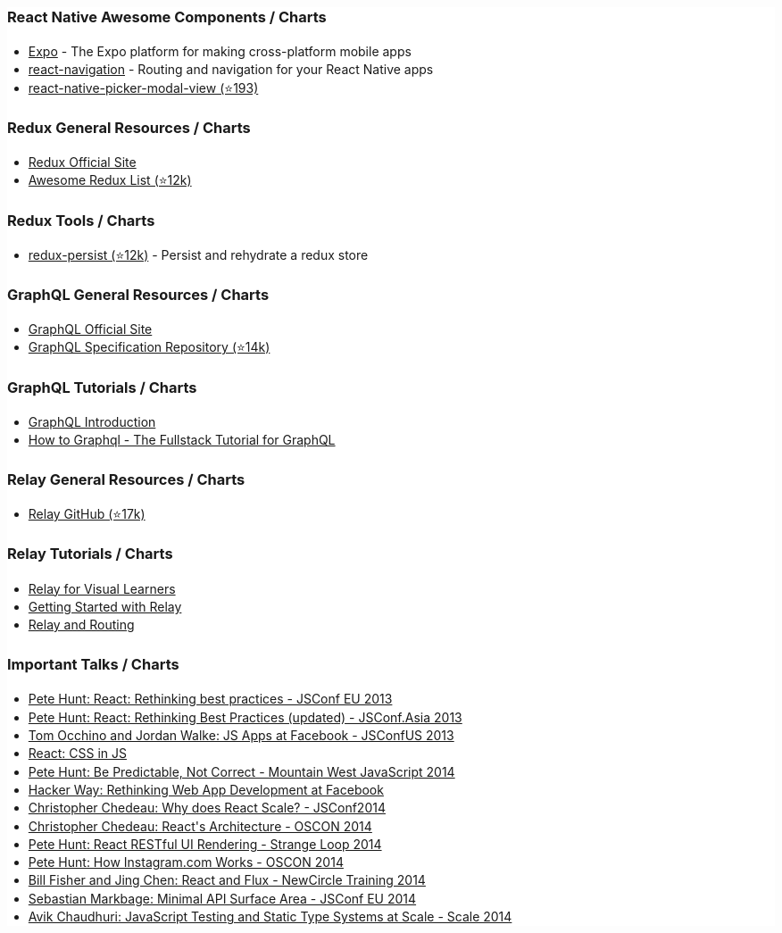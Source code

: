 ### React Native Awesome Components / Charts

*   [Expo](https://expo.io/) - The Expo platform for making cross-platform mobile apps
*   [react-navigation](https://reactnavigation.org/) - Routing and navigation for your React Native apps
*   [react-native-picker-modal-view (⭐193)](https://github.com/pankod/react-native-picker-modal-view)

### Redux General Resources / Charts

*   [Redux Official Site](http://redux.js.org/)
*   [Awesome Redux List (⭐12k)](https://github.com/xgrommx/awesome-redux)

### Redux Tools / Charts

*   [redux-persist (⭐12k)](https://github.com/rt2zz/redux-persist) - Persist and rehydrate a redux store

### GraphQL General Resources / Charts

*   [GraphQL Official Site](http://graphql.org/)
*   [GraphQL Specification Repository (⭐14k)](https://github.com/facebook/graphql)

### GraphQL Tutorials / Charts

*   [GraphQL Introduction](http://facebook.github.io/react/blog/2015/05/01/graphql-introduction.html)
*   [How to Graphql - The Fullstack Tutorial for GraphQL](https://howtographql.com/)

### Relay General Resources / Charts

*   [Relay GitHub (⭐17k)](https://github.com/facebook/relay)

### Relay Tutorials / Charts

*   [Relay for Visual Learners](http://sgwilym.github.io/relay-visual-learners/)
*   [Getting Started with Relay](https://auth0.com/blog/2015/10/06/getting-started-with-relay/)
*   [Relay and Routing](https://medium.com/@cpojer/relay-and-routing-36b5439bad9)

### Important Talks / Charts

*   [Pete Hunt: React: Rethinking best practices - JSConf EU 2013](https://www.youtube.com/watch?v=x7cQ3mrcKaY)
*   [Pete Hunt: React: Rethinking Best Practices (updated) - JSConf.Asia 2013](https://www.youtube.com/watch?v=DgVS-zXgMTk)
*   [Tom Occhino and Jordan Walke: JS Apps at Facebook - JSConfUS 2013](https://www.youtube.com/watch?v=GW0rj4sNH2w)
*   [React: CSS in JS](http://blog.vjeux.com/2014/javascript/react-css-in-js-nationjs.html)
*   [Pete Hunt: Be Predictable, Not Correct - Mountain West JavaScript 2014](https://www.youtube.com/watch?v=h3KksH8gfcQ)
*   [Hacker Way: Rethinking Web App Development at Facebook](https://www.youtube.com/watch?v=nYkdrAPrdcw)
*   [Christopher Chedeau: Why does React Scale? - JSConf2014](https://www.youtube.com/watch?v=D-ioDiacTm8)
*   [Christopher Chedeau: React's Architecture - OSCON 2014](https://www.youtube.com/watch?v=eCf5CquV_Bw)
*   [Pete Hunt: React RESTful UI Rendering - Strange Loop 2014](https://www.youtube.com/watch?v=IVvHPPcl2TM)
*   [Pete Hunt: How Instagram.com Works - OSCON 2014](https://www.youtube.com/watch?v=VkTCL6Nqm6Y)
*   [Bill Fisher and Jing Chen: React and Flux - NewCircle Training 2014](https://www.youtube.com/watch?v=i__969noyAM)
*   [Sebastian Markbage: Minimal API Surface Area - JSConf EU 2014](https://www.youtube.com/watch?v=4anAwXYqLG8)
*   [Avik Chaudhuri: JavaScript Testing and Static Type Systems at Scale - Scale 2014](https://www.youtube.com/watch?v=M8x0bc81smU)